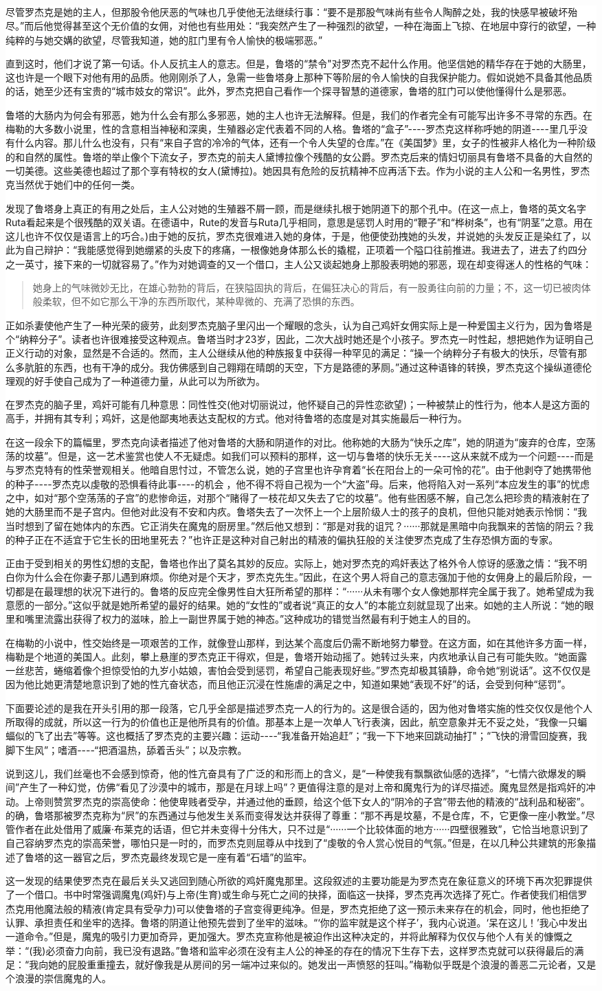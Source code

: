 尽管罗杰克是她的主人，但那股令他厌恶的气味也几乎使他无法继续行事：“要不是那股气味尚有些令人陶醉之处，我的快感早被破坏殆尽。”而后他觉得甚至这个无价值的女佣，对他也有些用处：“我突然产生了一种强烈的欲望，一种在海面上飞掠、在地层中穿行的欲望，一种纯粹的与她交媾的欲望，尽管我知道，她的肛门里有令人愉快的极端邪恶。”

直到这时，他们才说了第一句话。仆人反抗主人的意志。但是，鲁塔的“禁令"对罗杰克不起什么作用。他坚信她的精华存在于她的大肠里，这也许是一个眼下对他有用的品质。他刚刚杀了人，急需一些鲁塔身上那种下等阶层的令人愉快的自我保护能力。假如说她不具备其他品质的话，她至少还有宝贵的“城市妓女的常识”。此外，罗杰克把自己看作一个探寻智慧的道德家，鲁塔的肛门可以使他懂得什么是邪恶。

鲁塔的大肠内为何会有邪恶，她为什么会有那么多邪恶，她的主人也许无法解释。但是，我们的作者完全有可能写出许多不寻常的东西。在梅勒的大多数小说里，性的含意相当神秘和深奥，生殖器必定代表着不同的人格。鲁塔的“盒子”----罗杰克这样称呼她的阴道----里几乎没有什么内容。那儿什么也没有，只有“来自子宫的冷冷的气体，还有一个令人失望的仓库。”在《美国梦》里，女子的性被非人格化为一种阶级的和自然的属性。鲁塔的举止像个下流女子，罗杰克的前夫人黛博拉像个残酷的女公爵。罗杰克后来的情妇切丽具有鲁塔不具备的大自然的一切美德。这些美德也超过了那个享有特权的女人(黛博拉)。她因具有危险的反抗精神不应再活下去。作为小说的主人公和一名男性，罗杰克当然优于她们中的任何一类。

发现了鲁塔身上真正的有用之处后，主人公对她的生殖器不屑一顾，而是继续扎根于她阴道下的那个孔中。(在这一点上，鲁塔的英文名字Ruta看起来是个很残酷的双关语。在德语中，Rute的发音与Ruta几乎相同，意思是惩罚人时用的“鞭子”和“桦树条”，也有“阴茎”之意。用在这儿也许不仅仅是语言上的巧合。)由于她的反抗，罗杰克很难进入她的身体，于是，他便使劲拽她的头发，并说她的头发反正是染红了，以此为自己辩护：“我能感觉得到她绷紧的头皮下的疼痛，一根像她身体那么长的撬棍，正项着一个隘口往前推进。我进去了，进去了约四分之一英寸，接下来的一切就容易了。”作为对她调查的又一个借口，主人公又谈起她身上那股表明她的邪恶，现在却变得迷人的性格的气味：

>她身上的气味微妙无比，在雄心勃勃的背后，在狭隘固执的背后，在偏狂决心的背后，有一股勇往向前的力量；不，这一切已被肉体般柔软，但不如它那么干净的东西所取代，某种卑微的、充满了恐惧的东西。

正如杀妻使他产生了一种光荣的疲劳，此刻罗杰克脑子里闪出一个耀眼的念头，认为自己鸡奸女佣实际上是一种爱国主义行为，因为鲁塔是个“纳粹分子”。读者也许很难接受这种观点。鲁塔当时才23岁，因此，二次大战时她还是个小孩子。罗杰克一时性起，想把她作为证明自己正义行动的对象，显然是不合适的。然而，主人公继续从他的种族报复中获得一种罕见的满足：“操一个纳粹分子有极大的快乐，尽管有那么多肮脏的东西，也有干净的成分。我仿佛感到自己翱翔在晴朗的天空，下方是路德的茅厕。”通过这种语锋的转换，罗杰克这个操纵道德伦理观的好手使自己成为了一种道德力量，从此可以为所欲为。

在罗杰克的脑子里，鸡奸可能有几种意思：同性性交(他对切丽说过，他怀疑自己的异性恋欲望)；一种被禁止的性行为，他本人是这方面的高手，并拥有其专利；鸡奸，这是他鄙夷地表达支配权的方式。他对待鲁塔的态度是对其实施最后一种行为。

在这一段余下的篇幅里，罗杰克向读者描述了他对鲁塔的大肠和阴道作的对比。他称她的大肠为“快乐之库”，她的阴道为“废弃的仓库，空荡荡的坟墓”。但是，这一艺术鉴赏也使人不无疑虑。如我们可以预料的那样，这一切与鲁塔的快乐无关----这从来就不成为一个问题----而是与罗杰克特有的性荣誉观相关。他暗自思忖过，不管怎么说，她的子宫里也许孕育着“长在阳台上的一朵可怜的花”。由于他剥夺了她携带他的种子----罗杰克以虔敬的恐惧看待此事----的机会 ，他不得不将自己视为一个“大盗”母。后来，他将陷入对一系列“本应发生的事”的忧虑之中，如对“那个空荡荡的子宫”的悲惨命运，对那个“赌得了一枝花却又失去了它的坟墓”。他有些困感不解，自己怎么把珍贵的精液射在了她的大肠里而不是子宫内。但他对此没有不安和内疚。鲁塔失去了一次怀上一个上层阶级人士的孩子的良机，但他只能对她表示怜悯：“我当时想到了留在她体内的东西。它正消失在魔鬼的厨房里。”然后他又想到：“那是对我的诅咒？······那就是黑暗中向我飘来的苦恼的阴云？我的种子正在不适宜于它生长的田地里死去？”也许正是这种对自己射出的精液的偏执狂般的关注使罗杰克成了生存恐惧方面的专家。

正由于受到相关的男性幻想的支配，鲁塔也作出了莫名其妙的反应。实际上，她对罗杰克的鸡奸表达了格外令人惊讶的感激之情：“我不明白你为什么会在你妻子那儿遇到麻烦。你绝对是个天才，罗杰克先生。”因此，在这个男人将自己的意志强加于他的女佣身上的最后阶段，一切都是在最理想的状况下进行的。鲁塔的反应完全像男性自大狂所希望的那样：“······从未有哪个女人像她那样完全属于我了。她希望成为我意愿的一部分。”这似乎就是她所希望的最好的结果。她的“女性的”或者说“真正的女人”的本能立刻就显现了出来。如她的主人所说：“她的眼里和嘴里流露出获得了权力的滋味，脸上一副世界属于她的神态。”这种成功的错觉当然最有利于她主人的目的。

在梅勒的小说中，性交始终是一项艰苦的工作，就像登山那样，到达某个高度后仍需不断地努力攀登。在这方面，如在其他许多方面一样，梅勒是个地道的美国人。此刻，攀上悬崖的罗杰克正干得欢，但是，鲁塔开始动摇了。她转过头来，内疚地承认自己有可能失败。“她面露一丝悲苦，蜷缩着像个担惊受怕的九岁小姑娘，害怕会受到惩罚，希望自己能表现好些。”罗杰克却极其镇静，命令她“别说话”。这不仅仅是因为他比她更清楚地意识到了她的性亢奋状态，而且他正沉浸在性施虐的满足之中，知道如果她“表现不好”的话，会受到何种“惩罚”。

下面要论述的是我在开头引用的那一段落，它几乎全部是描述罗杰克一人的行为的。这是很合适的，因为他对鲁塔实施的性交仅仅是他个人所取得的成就，所以这一行为的价值也正是他所具有的价值。那基本上是一次单人飞行表演，因此，航空意象并无不妥之处，“我像一只蝙蝠似的飞了出去”等等。这也概括了罗杰克的主要兴趣：运动----“我准备开始追赶”；“我一下下地来回跳动抽打"；“飞快的滑雪回旋赛，我脚下生风”；嗜酒----“把酒温热，舔着舌头”；以及宗教。

说到这儿，我们丝毫也不会感到惊奇，他的性亢奋具有了广泛的和形而上的含义，是“一种使我有飘飘欲仙感的选择”，“七情六欲爆发的瞬间”产生了一种幻觉，仿佛“看见了沙漠中的城市，那是在月球上吗”？更值得注意的是对上帝和魔鬼行为的详尽描述。魔鬼显然是指鸡奸的冲动。上帝则赞赏罗杰克的崇高使命：他使卑贱者受孕，并通过他的垂顾，给这个低下女人的“阴冷的子宫”带去他的精液的“战利品和秘密”。的确，鲁塔那被罗杰克称为“屄”的东西通过与他发生关系而变得发达并获得了尊重：“那不再是坟墓，不是仓库，不，它更像一座小教堂。”尽管作者在此处借用了威廉·布莱克的话语，但它并未变得十分伟大，只不过是“······一个比较体面的地方······四壁很雅致”，它恰当地意识到了自己容纳罗杰克的崇高荣誉，哪怕只是一时的，而罗杰克则屈尊从中找到了“虔敬的令人赏心悦目的气氛。”但是，在以几种公共建筑的形象描述了鲁塔的这一器官之后，罗杰克最终发现它是一座有着“石墙”的监牢。

这一发现的结果使罗杰克在最后关头又逃回到随心所欲的鸡奸魔鬼那里。这段叙述的主要功能是为罗杰克在象征意义的环境下再次犯罪提供了一个借口。书中时常强调魔鬼(鸡奸)与上帝(生育)或生命与死亡之间的抉择，面临这一抉择，罗杰克再次选择了死亡。作者使我们相信罗杰克用他魔法般的精液(肯定具有受孕力)可以使鲁塔的子宫变得更纯净。但是，罗杰克拒绝了这一预示未来存在的机会，同时，他也拒绝了认罪、承担责任和坐牢的选择。鲁塔的阴道让他预先尝到了坐牢的滋味。“‘你的监牢就是这个样子’，我内心说道。‘呆在这儿！’我心中发出一道命令。”但是，魔鬼的吸引力更加奇异，更加强大。罗杰克宣称他是被迫作出这种决定的，并将此解释为仅仅与他个人有关的慷慨之举：“(我)必须奋力向前，我已没有退路。”鲁塔和监牢必须在没有主人公的神圣的存在的情况下生存下去，这样罗杰克就可以获得最后的满足：“我向她的屁股重重撞去，就好像我是从房间的另一端冲过来似的。她发出一声愤怒的狂叫。”梅勒似乎既是个浪漫的善恶二元论者，又是个浪漫的崇信魔鬼的人。
